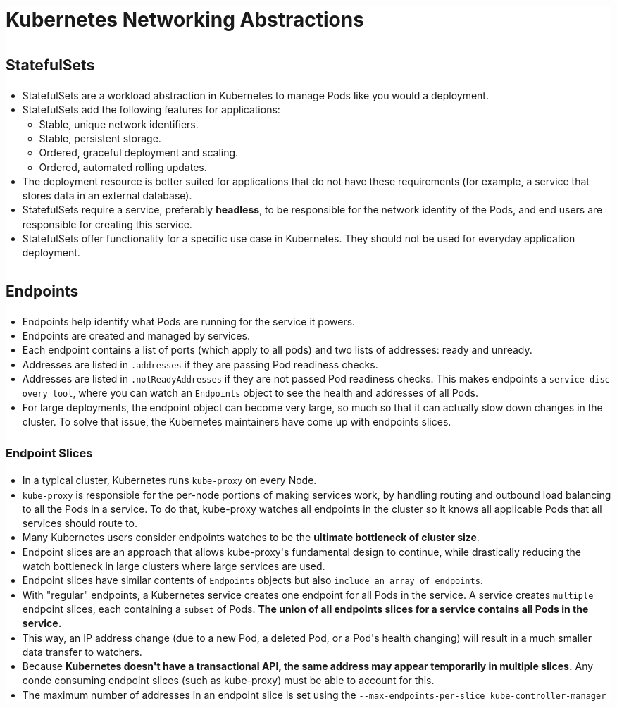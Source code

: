 # Kubernetes Networking Abstractions

## StatefulSets

- StatefulSets are a workload abstraction in Kubernetes to manage Pods like you would a deployment.
- StatefulSets add the following features for applications:
    - Stable, unique network identifiers.
    - Stable, persistent storage.
    - Ordered, graceful deployment and scaling.
    - Ordered, automated rolling updates.
- The deployment resource is better suited for applications that do not have these requirements (for example, a service that
  stores data in an external database).
- StatefulSets require a service, preferably **headless**, to be responsible for the network identity of the Pods, and end users
  are responsible for creating this service.
- StatefulSets offer functionality for a specific use case in Kubernetes. They should not be used for everyday application
  deployment.

## Endpoints

- Endpoints help identify what Pods are running for the service it powers.
- Endpoints are created and managed by services.
- Each endpoint contains a list of ports (which apply to all pods) and two lists of addresses: ready and unready.
- Addresses are listed in ```.addresses``` if they are passing Pod readiness checks.
- Addresses are listed in ```.notReadyAddresses``` if they are not passed Pod readiness checks. This makes endpoints a
  ```service discovery tool```, where you can watch an ```Endpoints``` object to see the health and addresses of all Pods.
- For large deployments, the endpoint object can become very large, so much so that it can actually slow down changes in the
  cluster. To solve that issue, the Kubernetes maintainers have come up with endpoints slices.

### Endpoint Slices

- In a typical cluster, Kubernetes runs ```kube-proxy``` on every Node.
- ```kube-proxy``` is responsible for the per-node portions of making services work, by handling routing and outbound
  load balancing to all the Pods in a service. To do that, kube-proxy watches all endpoints in the cluster so it knows all
  applicable Pods that all services should route to.
- Many Kubernetes users consider endpoints watches to be the **ultimate bottleneck of cluster size**.
- Endpoint slices are an approach that allows kube-proxy's fundamental design to continue, while drastically reducing the watch
  bottleneck in large clusters where large services are used.
- Endpoint slices have similar contents of ```Endpoints``` objects but also ```include an array of endpoints```.
- With "regular" endpoints, a Kubernetes service creates one endpoint for all Pods in the service. A service creates 
  ```multiple``` endpoint slices, each containing a ```subset``` of Pods. **The union of all endpoints slices for a service
  contains all Pods in the service.** 
- This way, an IP address change (due to a new Pod, a deleted Pod, or a Pod's health changing) will result in a much smaller
  data transfer to watchers.
- Because **Kubernetes doesn't have a transactional API, the same address may appear temporarily in multiple slices.** Any
  conde consuming endpoint slices (such as kube-proxy) must be able to account for this.
- The maximum number of addresses in an endpoint slice is set using the ```--max-endpoints-per-slice kube-controller-manager```
  ```
